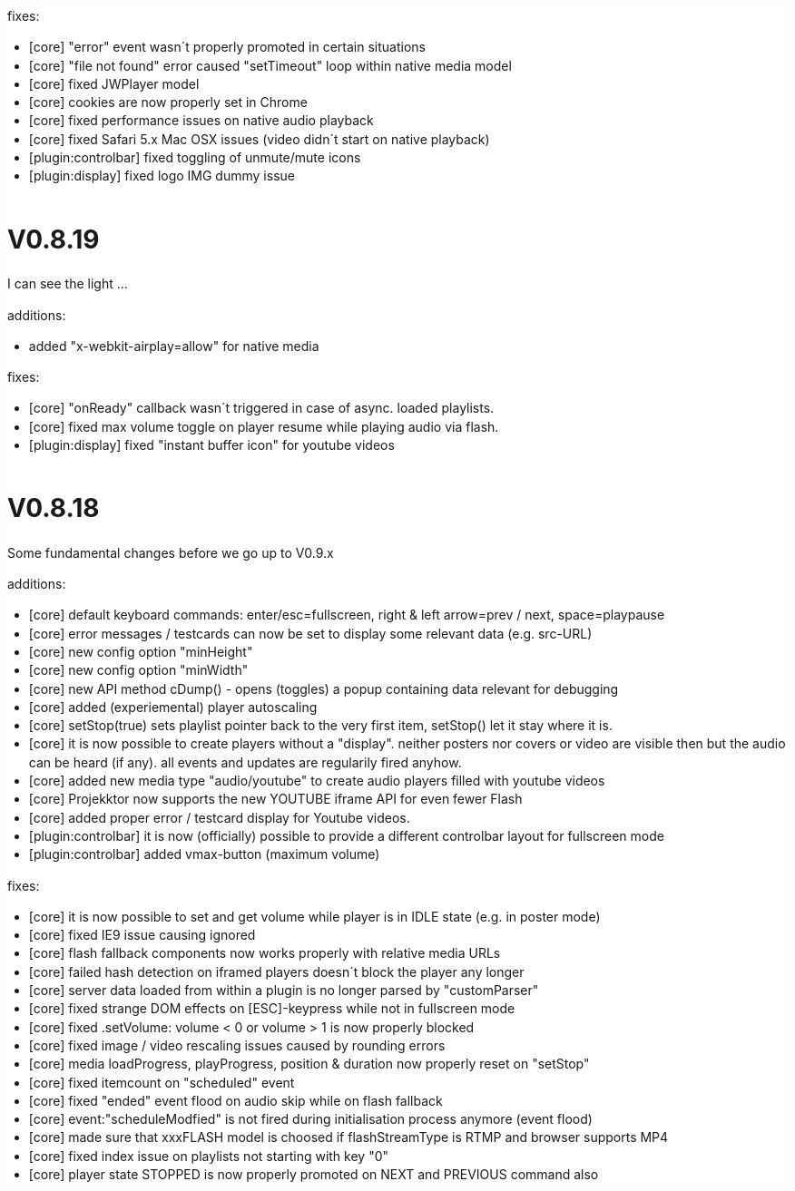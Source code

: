  fixes:
 * [core] "error" event wasn´t properly promoted in certain situations
 * [core] "file not found" error caused "setTimeout" loop within native media model
 * [core] fixed JWPlayer model
 * [core] cookies are now properly set in Chrome
 * [core] fixed performance issues on native audio playback
 * [core] fixed Safari 5.x Mac OSX issues (video didn´t start on native playback)
 * [plugin:controlbar] fixed toggling of unmute/mute icons
 * [plugin:display] fixed logo IMG dummy issue


V0.8.19
=======

 I can see the light ...

 additions:
 * added "x-webkit-airplay=allow" for native media

 fixes:
 * [core] "onReady" callback wasn´t triggered in case of async. loaded playlists.
 * [core] fixed max volume toggle on player resume while playing audio via flash.
 * [plugin:display] fixed "instant buffer icon" for youtube videos


V0.8.18
=======

 Some fundamental changes before we go up to V0.9.x

 additions:
 * [core] default keyboard commands: enter/esc=fullscreen, right & left arrow=prev / next, space=playpause
 * [core] error messages / testcards can now be set to display some relevant data (e.g. src-URL)
 * [core] new config option "minHeight"
 * [core] new config option "minWidth"
 * [core] new API method cDump() - opens (toggles) a popup containing data relevant for debugging
 * [core] added (experiemental) player autoscaling
 * [core] setStop(true) sets playlist pointer back to the very first item, setStop() let it stay where it is.
 * [core] it is now possible to create players without a "display". neither posters nor covers or video are visible then but the audio can be heard (if any). all events and updates are regularily fired anyhow.
 * [core] added new media type "audio/youtube" to create audio players filled with youtube videos
 * [core] Projekktor now supports the new YOUTUBE iframe API for even fewer Flash
 * [core] added proper error / testcard display for Youtube videos.
 * [plugin:controlbar] it is now (officially) possible to provide a different controlbar layout for fullscreen mode
 * [plugin:controlbar] added vmax-button (maximum volume)

 fixes:
 * [core] it is now possible to set and get volume while player is in IDLE state (e.g. in poster mode)
 * [core] fixed IE9 issue causing ignored <audio> and <video> -<source> tags
 * [core] flash fallback components now works properly with relative media URLs
 * [core] failed hash detection on iframed players doesn´t block the player any longer
 * [core] server data loaded from within a plugin is no longer parsed by "customParser"
 * [core] fixed strange DOM effects on [ESC]-keypress while not in fullscreen mode
 * [core] fixed .setVolume: volume < 0 or volume > 1 is now properly blocked
 * [core] fixed image / video rescaling issues caused by rounding errors
 * [core] media loadProgress, playProgress, position & duration now properly reset on "setStop"
 * [core] fixed itemcount on "scheduled" event
 * [core] fixed "ended" event flood on audio skip while on flash fallback
 * [core] event:"scheduleModfied" is not fired during initialisation process anymore (event flood)
 * [core] made sure that xxxFLASH model is choosed if flashStreamType is RTMP and browser supports MP4
 * [core] fixed index issue on playlists not starting with key "0"
 * [core] player state STOPPED is now properly promoted on NEXT and PREVIOUS command also